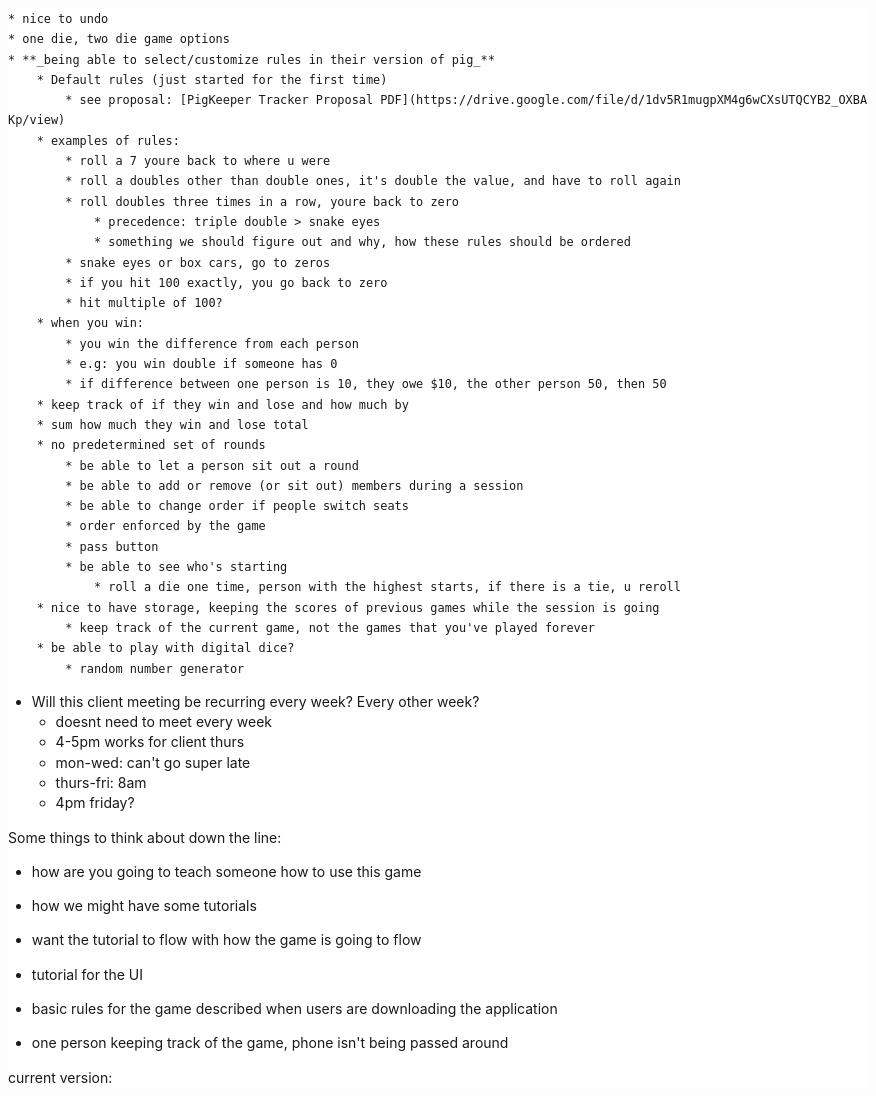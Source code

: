     * nice to undo
    * one die, two die game options
    * **_being able to select/customize rules in their version of pig_**
        * Default rules (just started for the first time)
            * see proposal: [PigKeeper Tracker Proposal PDF](https://drive.google.com/file/d/1dv5R1mugpXM4g6wCXsUTQCYB2_OXBAKp/view)
        * examples of rules:
            * roll a 7 youre back to where u were
            * roll a doubles other than double ones, it's double the value, and have to roll again
            * roll doubles three times in a row, youre back to zero
                * precedence: triple double > snake eyes
                * something we should figure out and why, how these rules should be ordered
            * snake eyes or box cars, go to zeros
            * if you hit 100 exactly, you go back to zero
            * hit multiple of 100? 
        * when you win:
            * you win the difference from each person
            * e.g: you win double if someone has 0
            * if difference between one person is 10, they owe $10, the other person 50, then 50
        * keep track of if they win and lose and how much by
        * sum how much they win and lose total
        * no predetermined set of rounds
            * be able to let a person sit out a round
            * be able to add or remove (or sit out) members during a session
            * be able to change order if people switch seats
            * order enforced by the game
            * pass button
            * be able to see who's starting
                * roll a die one time, person with the highest starts, if there is a tie, u reroll
        * nice to have storage, keeping the scores of previous games while the session is going
            * keep track of the current game, not the games that you've played forever
        * be able to play with digital dice?
            * random number generator
* Will this client meeting be recurring every week? Every other week?
    * doesnt need to meet every week
    * 4-5pm works for client thurs
    * mon-wed: can't go super late
    * thurs-fri: 8am
    * 4pm friday? 

Some things to think about down the line:

- how are you going to teach someone how to use this game

- how we might have some tutorials 

- want the tutorial to flow with how the game is going to flow

- tutorial for the UI

- basic rules for the game described when users are downloading the application

- one person keeping track of the game, phone isn't being passed around

current version:
